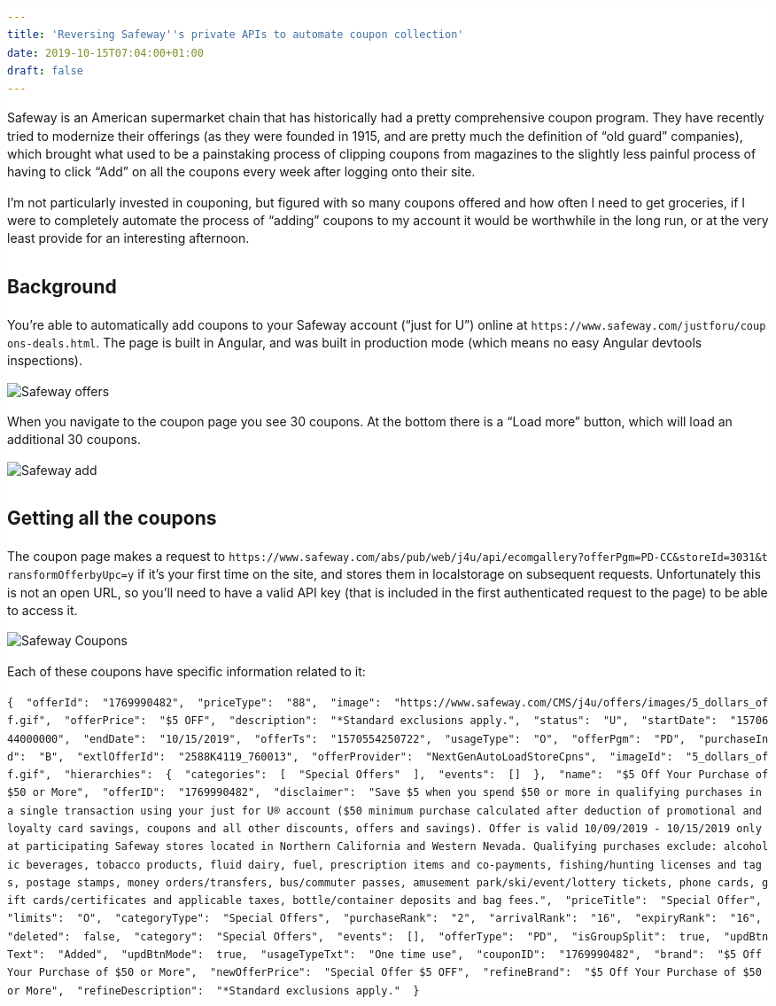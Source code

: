 ```yaml
---
title: 'Reversing Safeway''s private APIs to automate coupon collection'
date: 2019-10-15T07:04:00+01:00
draft: false
---
```


Safeway is an American supermarket chain that has historically had a pretty comprehensive coupon program. They have recently tried to modernize their offerings (as they were founded in 1915, and are pretty much the definition of “old guard” companies), which brought what used to be a painstaking process of clipping coupons from magazines to the slightly less painful process of having to click “Add” on all the coupons every week after logging onto their site.

I’m not particularly invested in couponing, but figured with so many coupons offered and how often I need to get groceries, if I were to completely automate the process of “adding” coupons to my account it would be worthwhile in the long run, or at the very least provide for an interesting afternoon.

Background
----------

You’re able to automatically add coupons to your Safeway account (“just for U”) online at `https://www.safeway.com/justforu/coupons-deals.html`. The page is built in Angular, and was built in production mode (which means no easy Angular devtools inspections).

![Safeway offers](https://blog.jonlu.ca/images/safeway_offers.png)

When you navigate to the coupon page you see 30 coupons. At the bottom there is a “Load more” button, which will load an additional 30 coupons.

![Safeway add](https://blog.jonlu.ca/images/safeway_add.png)

Getting all the coupons
-----------------------

The coupon page makes a request to `https://www.safeway.com/abs/pub/web/j4u/api/ecomgallery?offerPgm=PD-CC&storeId=3031&transformOfferbyUpc=y` if it’s your first time on the site, and stores them in localstorage on subsequent requests. Unfortunately this is not an open URL, so you’ll need to have a valid API key (that is included in the first authenticated request to the page) to be able to access it.

![Safeway Coupons](https://blog.jonlu.ca/images/safeway_comp.png)

Each of these coupons have specific information related to it:

```
{  "offerId":  "1769990482",  "priceType":  "88",  "image":  "https://www.safeway.com/CMS/j4u/offers/images/5_dollars_off.gif",  "offerPrice":  "$5 OFF",  "description":  "*Standard exclusions apply.",  "status":  "U",  "startDate":  "1570644000000",  "endDate":  "10/15/2019",  "offerTs":  "1570554250722",  "usageType":  "O",  "offerPgm":  "PD",  "purchaseInd":  "B",  "extlOfferId":  "2588K4119_760013",  "offerProvider":  "NextGenAutoLoadStoreCpns",  "imageId":  "5_dollars_off.gif",  "hierarchies":  {  "categories":  [  "Special Offers"  ],  "events":  []  },  "name":  "$5 Off Your Purchase of $50 or More",  "offerID":  "1769990482",  "disclaimer":  "Save $5 when you spend $50 or more in qualifying purchases in a single transaction using your just for U® account ($50 minimum purchase calculated after deduction of promotional and loyalty card savings, coupons and all other discounts, offers and savings). Offer is valid 10/09/2019 - 10/15/2019 only at participating Safeway stores located in Northern California and Western Nevada. Qualifying purchases exclude: alcoholic beverages, tobacco products, fluid dairy, fuel, prescription items and co-payments, fishing/hunting licenses and tags, postage stamps, money orders/transfers, bus/commuter passes, amusement park/ski/event/lottery tickets, phone cards, gift cards/certificates and applicable taxes, bottle/container deposits and bag fees.",  "priceTitle":  "Special Offer",  "limits":  "O",  "categoryType":  "Special Offers",  "purchaseRank":  "2",  "arrivalRank":  "16",  "expiryRank":  "16",  "deleted":  false,  "category":  "Special Offers",  "events":  [],  "offerType":  "PD",  "isGroupSplit":  true,  "updBtnText":  "Added",  "updBtnMode":  true,  "usageTypeTxt":  "One time use",  "couponID":  "1769990482",  "brand":  "$5 Off Your Purchase of $50 or More",  "newOfferPrice":  "Special Offer $5 OFF",  "refineBrand":  "$5 Off Your Purchase of $50 or More",  "refineDescription":  "*Standard exclusions apply."  } 
```